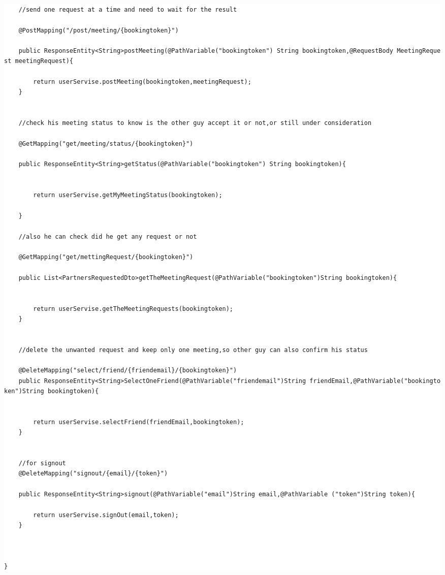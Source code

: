 ```
	//send one request at a time and need to wait for the result
	
	@PostMapping("/post/meeting/{bookingtoken}")
	
	public ResponseEntity<String>postMeeting(@PathVariable("bookingtoken") String bookingtoken,@RequestBody MeetingRequest meetingRequest){
		
		return userServise.postMeeting(bookingtoken,meetingRequest);
	}
	
	
	//check his meeting status to know is the other guy accept it or not,or still under consideration
	
	@GetMapping("get/meeting/status/{bookingtoken}")
	
	public ResponseEntity<String>getStatus(@PathVariable("bookingtoken") String bookingtoken){
		
		
		return userServise.getMyMeetingStatus(bookingtoken);
		
	}
	
	//also he can check did he get any request or not
	
	@GetMapping("get/mettingRequest/{bookingtoken}")
	
	public List<PartnersRequestedDto>getTheMeetingRequest(@PathVariable("bookingtoken")String bookingtoken){
		
		
		return userServise.getTheMeetingRequests(bookingtoken);
	}
	
	
	//delete the unwanted request and keep only one meeting,so other guy can also confirm his status
	
	@DeleteMapping("select/friend/{friendemail}/{bookingtoken}")
	public ResponseEntity<String>SelectOneFriend(@PathVariable("friendemail")String friendEmail,@PathVariable("bookingtoken")String bookingtoken){
		
		
		return userServise.selectFriend(friendEmail,bookingtoken);
	}
	
	
	//for signout
	@DeleteMapping("signout/{email}/{token}")
	
	public ResponseEntity<String>signout(@PathVariable("email")String email,@PathVariable ("token")String token){
		
		return userServise.signOut(email,token);
	}
	


}

```

